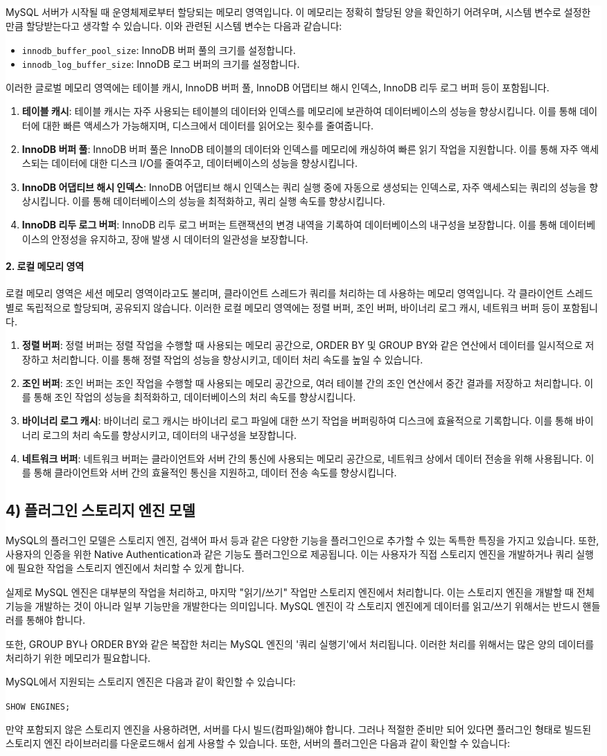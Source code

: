 MySQL 서버가 시작될 때 운영체제로부터 할당되는 메모리 영역입니다. 이 메모리는 정확히 할당된 양을 확인하기 어려우며, 시스템 변수로 설정한 만큼 할당받는다고 생각할 수 있습니다. 이와 관련된 시스템 변수는 다음과 같습니다:

- `innodb_buffer_pool_size`: InnoDB 버퍼 풀의 크기를 설정합니다.
- `innodb_log_buffer_size`: InnoDB 로그 버퍼의 크기를 설정합니다.

이러한 글로벌 메모리 영역에는 테이블 캐시, InnoDB 버퍼 풀, InnoDB 어댑티브 해시 인덱스, InnoDB 리두 로그 버퍼 등이 포함됩니다. 

1. **테이블 캐시**: 테이블 캐시는 자주 사용되는 테이블의 데이터와 인덱스를 메모리에 보관하여 데이터베이스의 성능을 향상시킵니다. 이를 통해 데이터에 대한 빠른 액세스가 가능해지며, 디스크에서 데이터를 읽어오는 횟수를 줄여줍니다.
    
2. **InnoDB 버퍼 풀**: InnoDB 버퍼 풀은 InnoDB 테이블의 데이터와 인덱스를 메모리에 캐싱하여 빠른 읽기 작업을 지원합니다. 이를 통해 자주 액세스되는 데이터에 대한 디스크 I/O를 줄여주고, 데이터베이스의 성능을 향상시킵니다.
    
3. **InnoDB 어댑티브 해시 인덱스**: InnoDB 어댑티브 해시 인덱스는 쿼리 실행 중에 자동으로 생성되는 인덱스로, 자주 액세스되는 쿼리의 성능을 향상시킵니다. 이를 통해 데이터베이스의 성능을 최적화하고, 쿼리 실행 속도를 향상시킵니다.
    
4. **InnoDB 리두 로그 버퍼**: InnoDB 리두 로그 버퍼는 트랜잭션의 변경 내역을 기록하여 데이터베이스의 내구성을 보장합니다. 이를 통해 데이터베이스의 안정성을 유지하고, 장애 발생 시 데이터의 일관성을 보장합니다.
    

#### 2. 로컬 메모리 영역

로컬 메모리 영역은 세션 메모리 영역이라고도 불리며, 클라이언트 스레드가 쿼리를 처리하는 데 사용하는 메모리 영역입니다. 각 클라이언트 스레드별로 독립적으로 할당되며, 공유되지 않습니다. 이러한 로컬 메모리 영역에는 정렬 버퍼, 조인 버퍼, 바이너리 로그 캐시, 네트워크 버퍼 등이 포함됩니다.

1. **정렬 버퍼**: 정렬 버퍼는 정렬 작업을 수행할 때 사용되는 메모리 공간으로, ORDER BY 및 GROUP BY와 같은 연산에서 데이터를 일시적으로 저장하고 처리합니다. 이를 통해 정렬 작업의 성능을 향상시키고, 데이터 처리 속도를 높일 수 있습니다.
    
2. **조인 버퍼**: 조인 버퍼는 조인 작업을 수행할 때 사용되는 메모리 공간으로, 여러 테이블 간의 조인 연산에서 중간 결과를 저장하고 처리합니다. 이를 통해 조인 작업의 성능을 최적화하고, 데이터베이스의 처리 속도를 향상시킵니다.
    
3. **바이너리 로그 캐시**: 바이너리 로그 캐시는 바이너리 로그 파일에 대한 쓰기 작업을 버퍼링하여 디스크에 효율적으로 기록합니다. 이를 통해 바이너리 로그의 처리 속도를 향상시키고, 데이터의 내구성을 보장합니다.
    
4. **네트워크 버퍼**: 네트워크 버퍼는 클라이언트와 서버 간의 통신에 사용되는 메모리 공간으로, 네트워크 상에서 데이터 전송을 위해 사용됩니다. 이를 통해 클라이언트와 서버 간의 효율적인 통신을 지원하고, 데이터 전송 속도를 향상시킵니다.



## 4) 플러그인 스토리지 엔진 모델

MySQL의 플러그인 모델은 스토리지 엔진, 검색어 파서 등과 같은 다양한 기능을 플러그인으로 추가할 수 있는 독특한 특징을 가지고 있습니다. 또한, 사용자의 인증을 위한 Native Authentication과 같은 기능도 플러그인으로 제공됩니다. 이는 사용자가 직접 스토리지 엔진을 개발하거나 쿼리 실행에 필요한 작업을 스토리지 엔진에서 처리할 수 있게 합니다.

실제로 MySQL 엔진은 대부분의 작업을 처리하고, 마지막 "읽기/쓰기" 작업만 스토리지 엔진에서 처리합니다. 이는 스토리지 엔진을 개발할 때 전체 기능을 개발하는 것이 아니라 일부 기능만을 개발한다는 의미입니다. MySQL 엔진이 각 스토리지 엔진에게 데이터를 읽고/쓰기 위해서는 반드시 핸들러를 통해야 합니다.

또한, GROUP BY나 ORDER BY와 같은 복잡한 처리는 MySQL 엔진의 '쿼리 실행기'에서 처리됩니다. 이러한 처리를 위해서는 많은 양의 데이터를 처리하기 위한 메모리가 필요합니다.

MySQL에서 지원되는 스토리지 엔진은 다음과 같이 확인할 수 있습니다:

```sql
SHOW ENGINES;
```

만약 포함되지 않은 스토리지 엔진을 사용하려면, 서버를 다시 빌드(컴파일)해야 합니다. 그러나 적절한 준비만 되어 있다면 플러그인 형태로 빌드된 스토리지 엔진 라이브러리를 다운로드해서 쉽게 사용할 수 있습니다. 또한, 서버의 플러그인은 다음과 같이 확인할 수 있습니다:

